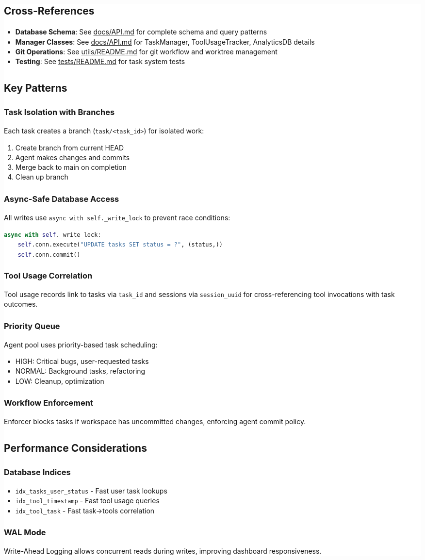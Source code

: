 ## Cross-References

- **Database Schema**: See [docs/API.md](../docs/API.md#database-layer) for complete schema and query patterns
- **Manager Classes**: See [docs/API.md](../docs/API.md#manager-classes-overview) for TaskManager, ToolUsageTracker, AnalyticsDB details
- **Git Operations**: See [utils/README.md](../utils/README.md) for git workflow and worktree management
- **Testing**: See [tests/README.md](../tests/README.md) for task system tests

## Key Patterns

### Task Isolation with Branches
Each task creates a branch (`task/<task_id>`) for isolated work:
1. Create branch from current HEAD
2. Agent makes changes and commits
3. Merge back to main on completion
4. Clean up branch

### Async-Safe Database Access
All writes use `async with self._write_lock` to prevent race conditions:
```python
async with self._write_lock:
    self.conn.execute("UPDATE tasks SET status = ?", (status,))
    self.conn.commit()
```

### Tool Usage Correlation
Tool usage records link to tasks via `task_id` and sessions via `session_uuid` for cross-referencing tool invocations with task outcomes.

### Priority Queue
Agent pool uses priority-based task scheduling:
- HIGH: Critical bugs, user-requested tasks
- NORMAL: Background tasks, refactoring
- LOW: Cleanup, optimization

### Workflow Enforcement
Enforcer blocks tasks if workspace has uncommitted changes, enforcing agent commit policy.

## Performance Considerations

### Database Indices
- `idx_tasks_user_status` - Fast user task lookups
- `idx_tool_timestamp` - Fast tool usage queries
- `idx_tool_task` - Fast task→tools correlation

### WAL Mode
Write-Ahead Logging allows concurrent reads during writes, improving dashboard responsiveness.
